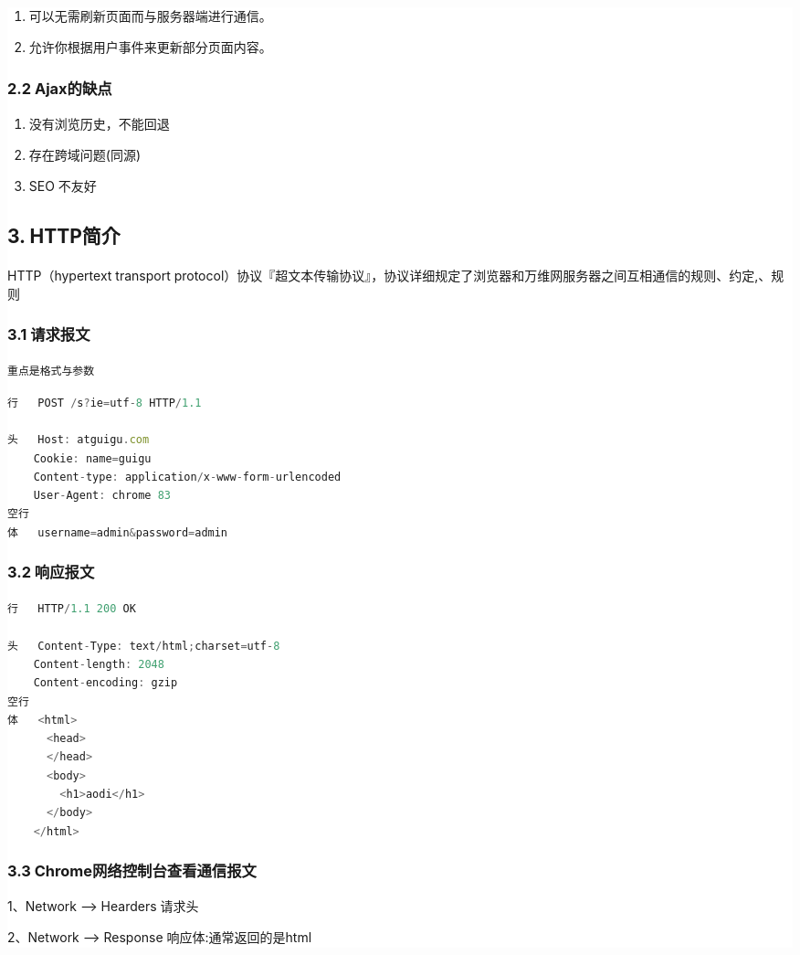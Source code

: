 1) 可以无需刷新页面而与服务器端进行通信。 

2) 允许你根据用户事件来更新部分页面内容。

### 2.2 Ajax的缺点

1) 没有浏览历史，不能回退

2) 存在跨域问题(同源)

3) SEO 不友好

## 3. HTTP简介

HTTP（hypertext transport protocol）协议『超文本传输协议』，协议详细规定了浏览器和万维网服务器之间互相通信的规则、约定,、规则

### 3.1 请求报文

`重点是格式与参数`

```js
行   POST /s?ie=utf-8 HTTP/1.1 

头   Host: atguigu.com
​    Cookie: name=guigu
​    Content-type: application/x-www-form-urlencoded
​    User-Agent: chrome 83
空行
体   username=admin&password=admin
```

### 3.2 响应报文

```js
行   HTTP/1.1 200 OK

头   Content-Type: text/html;charset=utf-8
​    Content-length: 2048
​    Content-encoding: gzip
空行  
体   <html>
​      <head>
​      </head>
​      <body>
​        <h1>aodi</h1>
​      </body>
​    </html>
```

### 3.3 Chrome网络控制台查看通信报文

1、Network  --> Hearders  请求头

2、Network  --> Response 响应体:通常返回的是html
